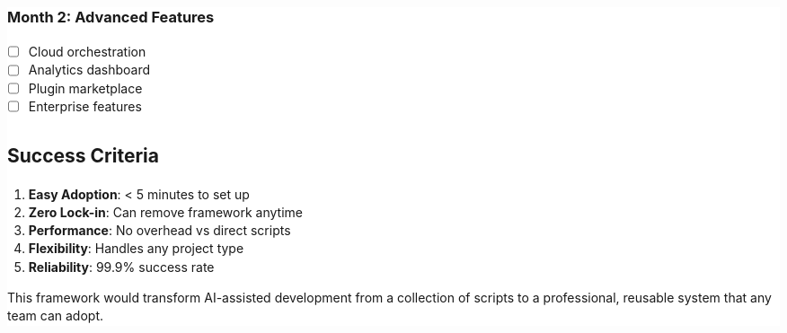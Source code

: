 ### Month 2: Advanced Features

- [ ] Cloud orchestration
- [ ] Analytics dashboard
- [ ] Plugin marketplace
- [ ] Enterprise features

## Success Criteria

1. **Easy Adoption**: < 5 minutes to set up
2. **Zero Lock-in**: Can remove framework anytime
3. **Performance**: No overhead vs direct scripts
4. **Flexibility**: Handles any project type
5. **Reliability**: 99.9% success rate

This framework would transform AI-assisted development from a collection of scripts to a professional, reusable system that any team can adopt.
